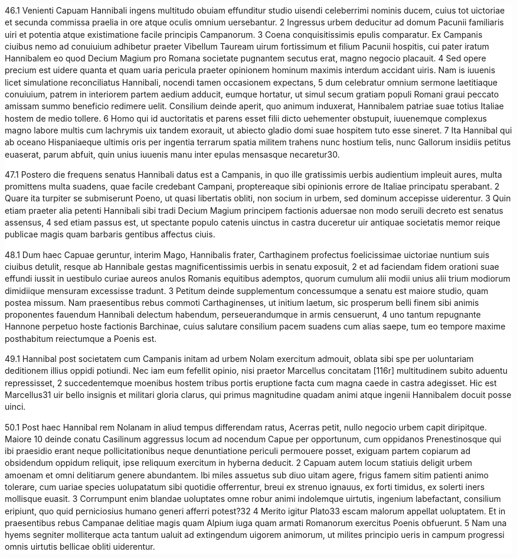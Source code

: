 46.1 Venienti Capuam Hannibali ingens multitudo obuiam effunditur studio uisendi celeberrimi nominis ducem, cuius tot uictoriae et secunda commissa praelia in ore atque oculis omnium uersebantur. 2 Ingressus urbem deducitur ad domum Pacunii familiaris uiri et potentia atque existimatione facile principis Campanorum. 3 Coena conquisitissimis epulis comparatur. Ex Campanis ciuibus nemo ad conuiuium adhibetur praeter Vibellum Tauream uirum fortissimum et filium Pacunii hospitis, cui pater iratum Hannibalem eo quod Decium Magium pro Romana societate pugnantem secutus erat, magno negocio placauit. 4 Sed opere precium est uidere quanta et quam uaria pericula praeter opinionem hominum maximis interdum accidant uiris. Nam is iuuenis licet simulatione reconciliatus Hannibali, nocendi tamen occasionem expectans, 5 dum celebratur omnium sermone laetitiaque conuiuium, patrem in interiorem partem aedium adducit, eumque hortatur, ut simul secum gratiam populi Romani graui peccato amissam summo beneficio redimere uelit. Consilium deinde aperit, quo animum induxerat, Hannibalem patriae suae totius Italiae hostem de medio tollere. 6 Homo qui id auctoritatis et parens esset filii dicto uehementer obstupuit, iuuenemque complexus magno labore multis cum lachrymis uix tandem exorauit, ut abiecto gladio domi suae hospitem tuto esse sineret. 7 Ita Hannibal qui ab oceano Hispaniaeque ultimis oris per ingentia terrarum spatia militem trahens nunc hostium telis, nunc Gallorum insidiis petitus euaserat, parum abfuit, quin unius iuuenis manu inter epulas mensasque necaretur30.

47.1 Postero die frequens senatus Hannibali datus est a Campanis, in quo ille gratissimis uerbis audientium impleuit aures, multa promittens multa suadens, quae facile credebant Campani, proptereaque sibi opinionis errore de Italiae principatu sperabant. 2 Quare ita turpiter se submiserunt Poeno, ut quasi libertatis obliti, non socium in urbem, sed dominum accepisse uiderentur. 3 Quin etiam praeter alia petenti Hannibali sibi tradi Decium Magium principem factionis aduersae non modo seruili decreto est senatus assensus, 4 sed etiam passus est, ut spectante populo catenis uinctus in castra duceretur uir antiquae societatis memor reique publicae magis quam barbaris gentibus affectus ciuis.

48.1 Dum haec Capuae geruntur, interim Mago, Hannibalis frater, Carthaginem profectus foelicissimae uictoriae nuntium suis ciuibus detulit, resque ab Hannibale gestas magnificentissimis uerbis in senatu exposuit, 2 et ad faciendam fidem orationi suae effundi iussit in uestibulo curiae aureos anulos Romanis equitibus ademptos, quorum cumulum alii modii unius alii trium modiorum dimidiique mensuram excessisse tradunt. 3 Petitum deinde supplementum concessumque a senatu est maiore studio, quam postea missum. Nam praesentibus rebus commoti Carthaginenses, ut initium laetum, sic prosperum belli finem sibi animis proponentes fauendum Hannibali delectum habendum, perseuerandumque in armis censuerunt, 4 uno tantum repugnante Hannone perpetuo hoste factionis Barchinae, cuius salutare consilium pacem suadens cum alias saepe, tum eo tempore maxime posthabitum reiectumque a Poenis est.

49.1 Hannibal post societatem cum Campanis initam ad urbem Nolam exercitum admouit, oblata sibi spe per uoluntariam deditionem illius oppidi potiundi. Nec iam eum fefellit opinio, nisi praetor Marcellus concitatam [116r] multitudinem subito aduentu repressisset, 2 succedentemque moenibus hostem tribus portis eruptione facta cum magna caede in castra adegisset. Hic est Marcellus31 uir bello insignis et militari gloria clarus, qui primus magnitudine quadam animi atque ingenii Hannibalem docuit posse uinci.

50.1 Post haec Hannibal rem Nolanam in aliud tempus differendam ratus, Acerras petit, nullo negocio urbem capit diripitque. Maiore 10 deinde conatu Casilinum aggressus locum ad nocendum Capue per opportunum, cum oppidanos Prenestinosque qui ibi praesidio erant neque pollicitationibus neque denuntiatione periculi permouere posset, exiguam partem copiarum ad obsidendum oppidum reliquit, ipse reliquum exercitum in hyberna deducit. 2 Capuam autem locum statiuis deligit urbem amoenam et omni delitiarum genere abundantem. Ibi miles assuetus sub diuo uitam agere, frigus famem sitim patienti animo tolerare, cum uariae species uolupatatum sibi quotidie offerrentur, breui ex strenuo ignauus, ex forti timidus, ex solerti iners mollisque euasit. 3 Corrumpunt enim blandae uoluptates omne robur animi indolemque uirtutis, ingenium labefactant, consilium eripiunt, quo quid perniciosius humano generi afferri potest?32 4 Merito igitur Plato33 escam malorum appellat uoluptatem. Et in praesentibus rebus Campanae delitiae magis quam Alpium iuga quam armati Romanorum exercitus Poenis obfuerunt. 5 Nam una hyems segniter molliterque acta tantum ualuit ad extingendum uigorem animorum, ut milites principio ueris in campum progressi omnis uirtutis bellicae obliti uiderentur.

